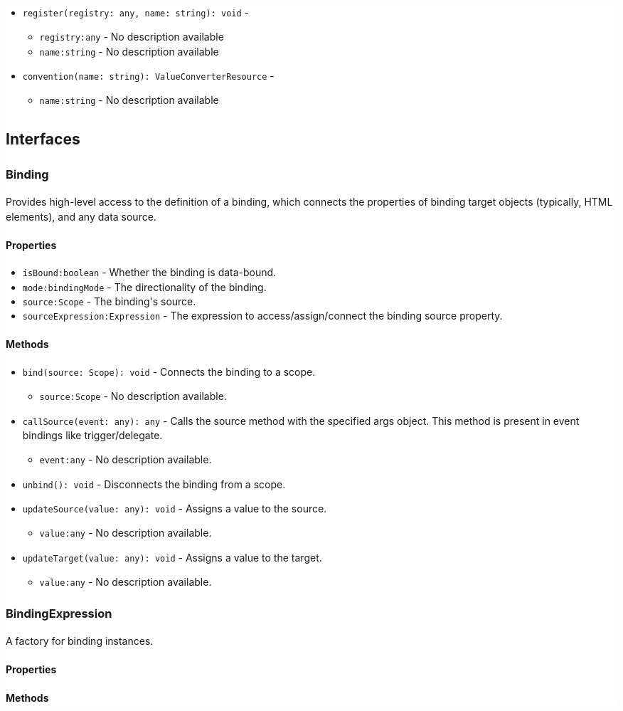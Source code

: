 
* `register(registry: any, name: string): void` - 
  * `registry:any` - No description available
  * `name:string` - No description available


* `convention(name: string): ValueConverterResource` - 
  * `name:string` - No description available



## Interfaces


### Binding

Provides high-level access to the definition of a binding, which connects the properties of
binding target objects (typically, HTML elements), and any data source.

#### Properties

* `isBound:boolean` - Whether the binding is data-bound.
* `mode:bindingMode` - The directionality of the binding.
* `source:Scope` - The binding&#x27;s source.
* `sourceExpression:Expression` - The expression to access/assign/connect the binding source property.

#### Methods


* `bind(source: Scope): void` - Connects the binding to a scope.
  * `source:Scope` - No description available.


* `callSource(event: any): any` - Calls the source method with the specified args object. This method is present in event bindings like trigger/delegate.
  * `event:any` - No description available.


* `unbind(): void` - Disconnects the binding from a scope.


* `updateSource(value: any): void` - Assigns a value to the source.
  * `value:any` - No description available.


* `updateTarget(value: any): void` - Assigns a value to the target.
  * `value:any` - No description available.



### BindingExpression

A factory for binding instances.

#### Properties


#### Methods
